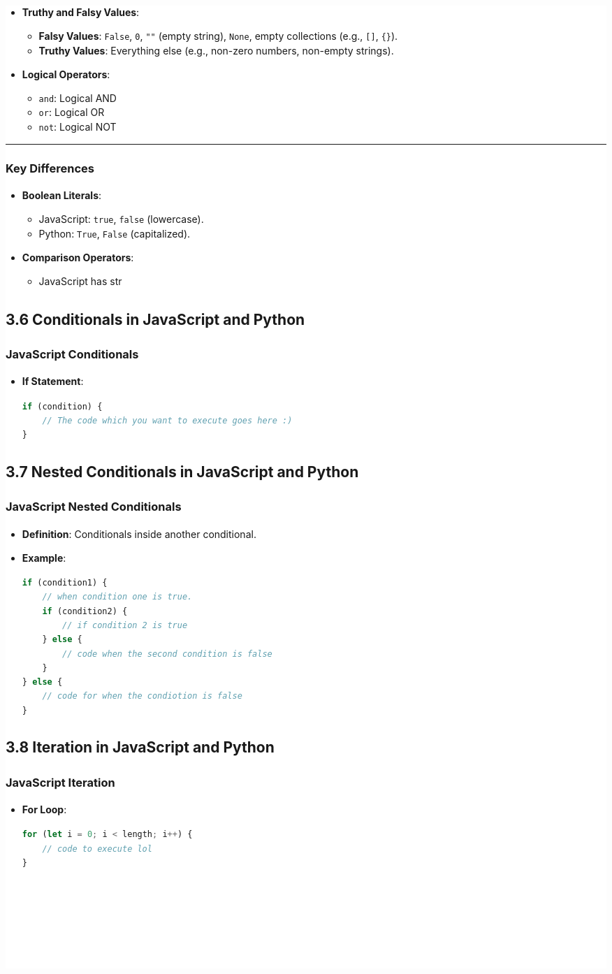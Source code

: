 - **Truthy and Falsy Values**:
  - **Falsy Values**: `False`, `0`, `""` (empty string), `None`, empty collections (e.g., `[]`, `{}`).
  - **Truthy Values**: Everything else (e.g., non-zero numbers, non-empty strings).

- **Logical Operators**:
  - `and`: Logical AND
  - `or`: Logical OR
  - `not`: Logical NOT

---

### Key Differences
- **Boolean Literals**:
  - JavaScript: `true`, `false` (lowercase).
  - Python: `True`, `False` (capitalized).

- **Comparison Operators**:
  - JavaScript has str

## 3.6 Conditionals in JavaScript and Python

### JavaScript Conditionals
- **If Statement**:
  ```javascript
  if (condition) {
      // The code which you want to execute goes here :)  
  }

## 3.7 Nested Conditionals in JavaScript and Python

### JavaScript Nested Conditionals
- **Definition**: Conditionals inside another conditional.
  
- **Example**:
  ```javascript
  if (condition1) {
      // when condition one is true. 
      if (condition2) {
          // if condition 2 is true
      } else {
          // code when the second condition is false
      }
  } else {
      // code for when the condiotion is false
  }

## 3.8 Iteration in JavaScript and Python

### JavaScript Iteration
- **For Loop**:
  ```javascript
  for (let i = 0; i < length; i++) {
      // code to execute lol
  }









  ```